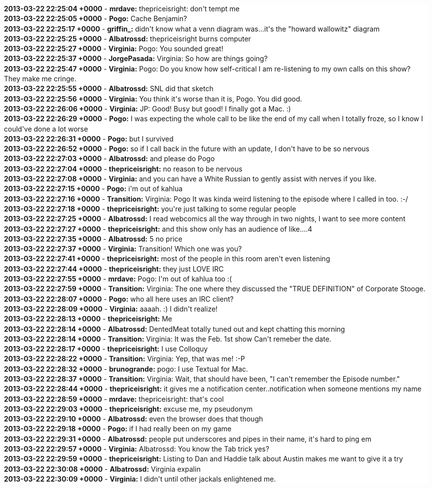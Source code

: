**2013-03-22 22:25:04 +0000** - **mrdave:** thepriceisright: don&apos;t tempt me  
**2013-03-22 22:25:05 +0000** - **Pogo:** Cache Benjamin?  
**2013-03-22 22:25:17 +0000** - **griffin_:** didn&apos;t know what a venn diagram was...it&apos;s the "howard wallowitz" diagram  
**2013-03-22 22:25:25 +0000** - **Albatrossd:** thepriceisright burns computer  
**2013-03-22 22:25:27 +0000** - **Virginia:** Pogo: You sounded great!  
**2013-03-22 22:25:37 +0000** - **JorgePasada:** Virginia: So how are things going?  
**2013-03-22 22:25:47 +0000** - **Virginia:** Pogo: Do you know how self-critical I am re-listening to my own calls on this show? They make me cringe.  
**2013-03-22 22:25:55 +0000** - **Albatrossd:** SNL did that sketch  
**2013-03-22 22:25:56 +0000** - **Virginia:** You think it&apos;s worse than it is, Pogo. You did good.  
**2013-03-22 22:26:06 +0000** - **Virginia:** JP: Good! Busy but good! I finally got a Mac. :)  
**2013-03-22 22:26:29 +0000** - **Pogo:** I was expecting the whole call to be like the end of my call when I totally froze, so I know I could&apos;ve done a lot worse  
**2013-03-22 22:26:31 +0000** - **Pogo:** but I survived  
**2013-03-22 22:26:52 +0000** - **Pogo:** so if I call back in the future with an update, I don&apos;t have to be so nervous  
**2013-03-22 22:27:03 +0000** - **Albatrossd:** and please do Pogo  
**2013-03-22 22:27:04 +0000** - **thepriceisright:** no reason to be nervous  
**2013-03-22 22:27:08 +0000** - **Virginia:** and you can have a White Russian to gently assist with nerves if you like.  
**2013-03-22 22:27:15 +0000** - **Pogo:** i&apos;m out of kahlua  
**2013-03-22 22:27:16 +0000** - **Transition:** Virginia: Pogo It was kinda weird listening to the episode where I called in too. :-/  
**2013-03-22 22:27:18 +0000** - **thepriceisright:** you&apos;re just talking to some regular people  
**2013-03-22 22:27:25 +0000** - **Albatrossd:** I read webcomics all the way through in two nights, I want to see more content  
**2013-03-22 22:27:27 +0000** - **thepriceisright:** and this show only has an audience of like....4  
**2013-03-22 22:27:35 +0000** - **Albatrossd:** 5 no price  
**2013-03-22 22:27:37 +0000** - **Virginia:** Transition! Which one was you?  
**2013-03-22 22:27:41 +0000** - **thepriceisright:** most of the people in this room aren&apos;t even listening  
**2013-03-22 22:27:44 +0000** - **thepriceisright:** they just LOVE IRC  
**2013-03-22 22:27:55 +0000** - **mrdave:** Pogo: I&apos;m out of kahlua too :(  
**2013-03-22 22:27:59 +0000** - **Transition:** Virginia: The one where they discussed the "TRUE DEFINITION" of Corporate Stooge.  
**2013-03-22 22:28:07 +0000** - **Pogo:** who all here uses an IRC client?  
**2013-03-22 22:28:09 +0000** - **Virginia:** aaaah. :) I didn&apos;t realize!  
**2013-03-22 22:28:13 +0000** - **thepriceisright:** Me  
**2013-03-22 22:28:14 +0000** - **Albatrossd:** DentedMeat totally tuned out and kept chatting this morning  
**2013-03-22 22:28:14 +0000** - **Transition:** Virginia: It was the Feb. 1st show Can&apos;t remeber the date.  
**2013-03-22 22:28:17 +0000** - **thepriceisright:** I use Colloquy  
**2013-03-22 22:28:22 +0000** - **Transition:** Virginia: Yep, that was me! :-P  
**2013-03-22 22:28:32 +0000** - **brunogrande:** pogo: I use Textual for Mac.  
**2013-03-22 22:28:37 +0000** - **Transition:** Virginia: Wait, that should have been, "I can&apos;t remember the Episode number."  
**2013-03-22 22:28:44 +0000** - **thepriceisright:** it gives me a notification center..notification when someone mentions my name  
**2013-03-22 22:28:59 +0000** - **mrdave:** thepriceisright: that&apos;s cool  
**2013-03-22 22:29:03 +0000** - **thepriceisright:** excuse me, my pseudonym  
**2013-03-22 22:29:10 +0000** - **Albatrossd:** even the browser does that though  
**2013-03-22 22:29:18 +0000** - **Pogo:** if I had really been on my game  
**2013-03-22 22:29:31 +0000** - **Albatrossd:** people put underscores and pipes in their name, it&apos;s hard to ping em  
**2013-03-22 22:29:57 +0000** - **Virginia:** Albatrossd: You know the Tab trick yes?  
**2013-03-22 22:29:59 +0000** - **thepriceisright:** Listing to Dan and Haddie talk about Austin makes me want to give it a try  
**2013-03-22 22:30:08 +0000** - **Albatrossd:** Virginia expalin  
**2013-03-22 22:30:09 +0000** - **Virginia:** I didn&apos;t until other jackals enlightened me.  